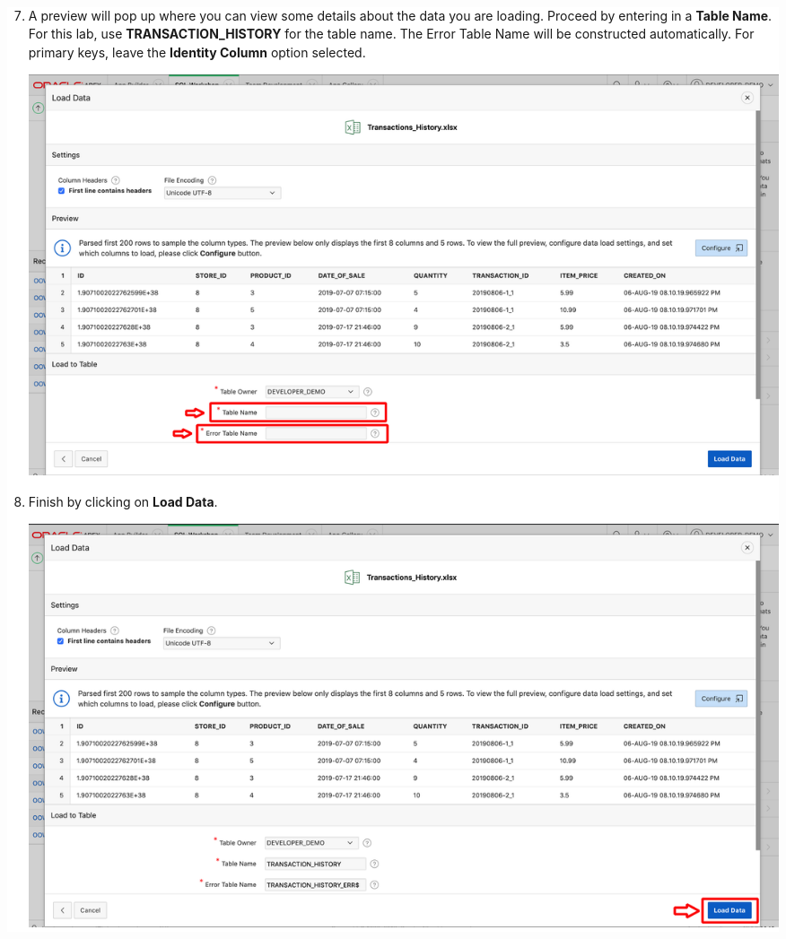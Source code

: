 7. A preview will pop up where you can view some details about the data you are loading. Proceed by entering in a **Table Name**. For this lab, use **TRANSACTION_HISTORY** for the table name. The Error Table Name will be constructed automatically.  For primary keys, leave the **Identity Column** option selected.

    ![](./images/Part_2_Step_6_6.png " ")

8. Finish by clicking on **Load Data**.

    ![](./images/Part_2_Step_6_7.png " ")

